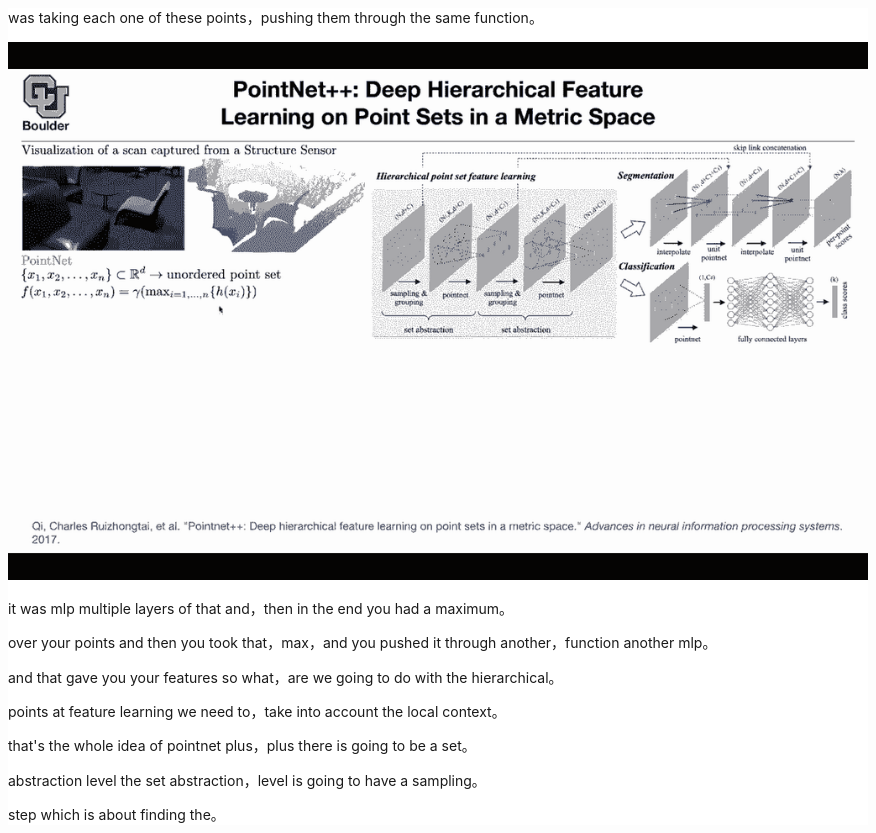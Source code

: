was taking each one of these points，pushing them through the same function。



![](img/6176fd6dfaa6ed9b50166f1a4bd69ed4_13.png)

it was mlp multiple layers of that and，then in the end you had a maximum。

over your points and then you took that，max，and you pushed it through another，function another mlp。

and that gave you your features so what，are we going to do with the hierarchical。

points at feature learning we need to，take into account the local context。

that's the whole idea of pointnet plus，plus there is going to be a set。

abstraction level the set abstraction，level is going to have a sampling。

step which is about finding the。
